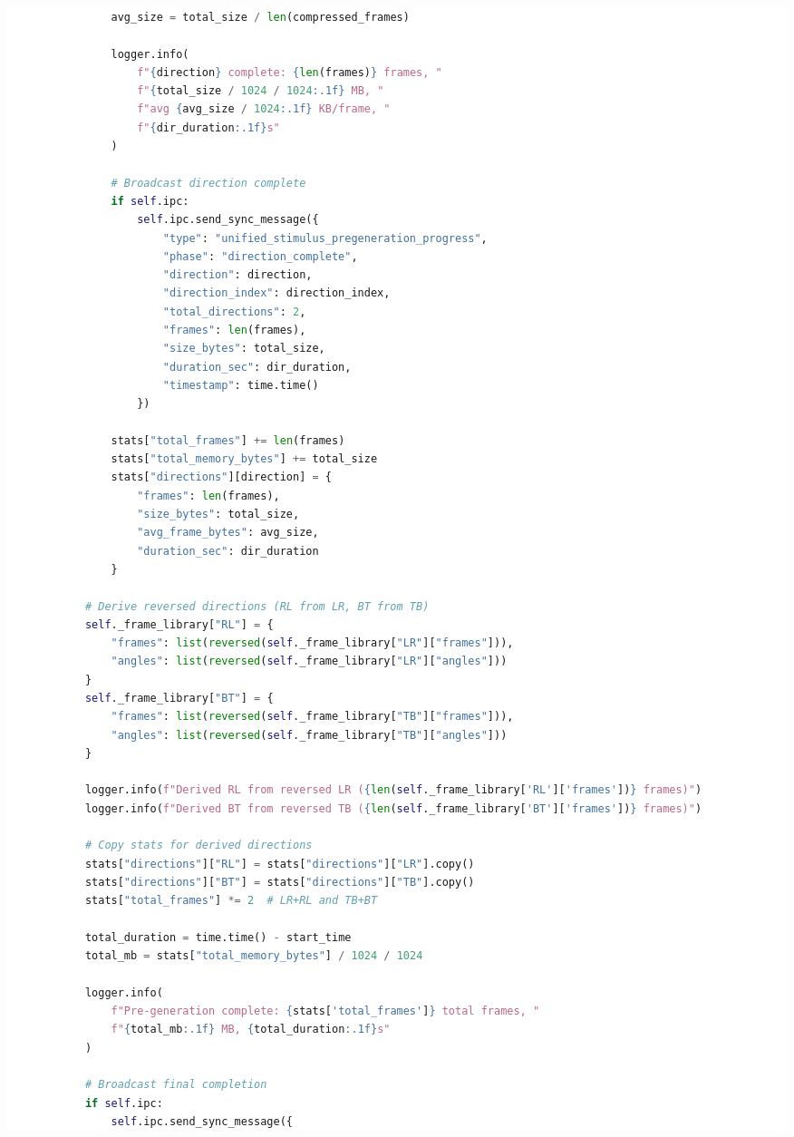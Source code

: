 ```python
                avg_size = total_size / len(compressed_frames)

                logger.info(
                    f"{direction} complete: {len(frames)} frames, "
                    f"{total_size / 1024 / 1024:.1f} MB, "
                    f"avg {avg_size / 1024:.1f} KB/frame, "
                    f"{dir_duration:.1f}s"
                )

                # Broadcast direction complete
                if self.ipc:
                    self.ipc.send_sync_message({
                        "type": "unified_stimulus_pregeneration_progress",
                        "phase": "direction_complete",
                        "direction": direction,
                        "direction_index": direction_index,
                        "total_directions": 2,
                        "frames": len(frames),
                        "size_bytes": total_size,
                        "duration_sec": dir_duration,
                        "timestamp": time.time()
                    })

                stats["total_frames"] += len(frames)
                stats["total_memory_bytes"] += total_size
                stats["directions"][direction] = {
                    "frames": len(frames),
                    "size_bytes": total_size,
                    "avg_frame_bytes": avg_size,
                    "duration_sec": dir_duration
                }

            # Derive reversed directions (RL from LR, BT from TB)
            self._frame_library["RL"] = {
                "frames": list(reversed(self._frame_library["LR"]["frames"])),
                "angles": list(reversed(self._frame_library["LR"]["angles"]))
            }
            self._frame_library["BT"] = {
                "frames": list(reversed(self._frame_library["TB"]["frames"])),
                "angles": list(reversed(self._frame_library["TB"]["angles"]))
            }

            logger.info(f"Derived RL from reversed LR ({len(self._frame_library['RL']['frames'])} frames)")
            logger.info(f"Derived BT from reversed TB ({len(self._frame_library['BT']['frames'])} frames)")

            # Copy stats for derived directions
            stats["directions"]["RL"] = stats["directions"]["LR"].copy()
            stats["directions"]["BT"] = stats["directions"]["TB"].copy()
            stats["total_frames"] *= 2  # LR+RL and TB+BT

            total_duration = time.time() - start_time
            total_mb = stats["total_memory_bytes"] / 1024 / 1024

            logger.info(
                f"Pre-generation complete: {stats['total_frames']} total frames, "
                f"{total_mb:.1f} MB, {total_duration:.1f}s"
            )

            # Broadcast final completion
            if self.ipc:
                self.ipc.send_sync_message({
```